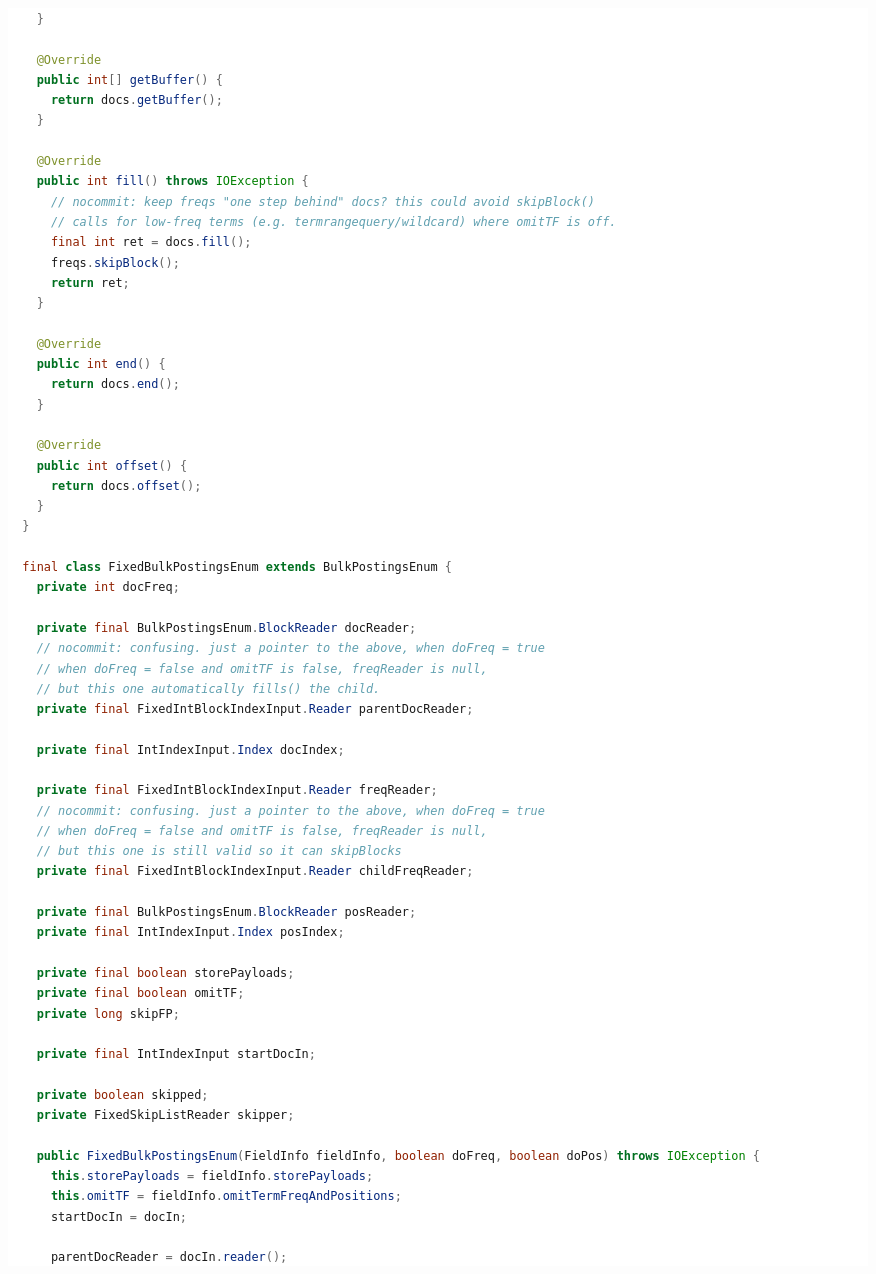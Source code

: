 ```java
    }
    
    @Override
    public int[] getBuffer() {
      return docs.getBuffer();
    }

    @Override
    public int fill() throws IOException {
      // nocommit: keep freqs "one step behind" docs? this could avoid skipBlock() 
      // calls for low-freq terms (e.g. termrangequery/wildcard) where omitTF is off.
      final int ret = docs.fill();
      freqs.skipBlock();
      return ret;
    }

    @Override
    public int end() {
      return docs.end();
    }

    @Override
    public int offset() {
      return docs.offset();
    }
  }
  
  final class FixedBulkPostingsEnum extends BulkPostingsEnum {
    private int docFreq;

    private final BulkPostingsEnum.BlockReader docReader;
    // nocommit: confusing. just a pointer to the above, when doFreq = true
    // when doFreq = false and omitTF is false, freqReader is null,
    // but this one automatically fills() the child.
    private final FixedIntBlockIndexInput.Reader parentDocReader;

    private final IntIndexInput.Index docIndex;

    private final FixedIntBlockIndexInput.Reader freqReader;
    // nocommit: confusing. just a pointer to the above, when doFreq = true
    // when doFreq = false and omitTF is false, freqReader is null,
    // but this one is still valid so it can skipBlocks
    private final FixedIntBlockIndexInput.Reader childFreqReader;

    private final BulkPostingsEnum.BlockReader posReader;
    private final IntIndexInput.Index posIndex;

    private final boolean storePayloads;
    private final boolean omitTF;
    private long skipFP;

    private final IntIndexInput startDocIn;

    private boolean skipped;
    private FixedSkipListReader skipper;
    
    public FixedBulkPostingsEnum(FieldInfo fieldInfo, boolean doFreq, boolean doPos) throws IOException {
      this.storePayloads = fieldInfo.storePayloads;
      this.omitTF = fieldInfo.omitTermFreqAndPositions;
      startDocIn = docIn;

      parentDocReader = docIn.reader();
```